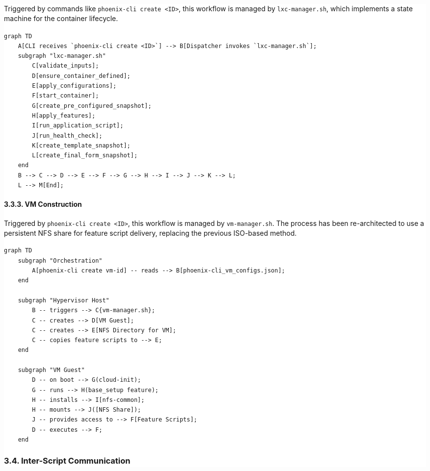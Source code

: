 Triggered by commands like `phoenix-cli create <ID>`, this workflow is managed by `lxc-manager.sh`, which implements a state machine for the container lifecycle.

```mermaid
graph TD
    A[CLI receives `phoenix-cli create <ID>`] --> B[Dispatcher invokes `lxc-manager.sh`];
    subgraph "lxc-manager.sh"
        C[validate_inputs];
        D[ensure_container_defined];
        E[apply_configurations];
        F[start_container];
        G[create_pre_configured_snapshot];
        H[apply_features];
        I[run_application_script];
        J[run_health_check];
        K[create_template_snapshot];
        L[create_final_form_snapshot];
    end
    B --> C --> D --> E --> F --> G --> H --> I --> J --> K --> L;
    L --> M[End];
```

#### 3.3.3. VM Construction

Triggered by `phoenix-cli create <ID>`, this workflow is managed by `vm-manager.sh`. The process has been re-architected to use a persistent NFS share for feature script delivery, replacing the previous ISO-based method.

```mermaid
graph TD
    subgraph "Orchestration"
        A[phoenix-cli create vm-id] -- reads --> B[phoenix-cli_vm_configs.json];
    end

    subgraph "Hypervisor Host"
        B -- triggers --> C{vm-manager.sh};
        C -- creates --> D[VM Guest];
        C -- creates --> E[NFS Directory for VM];
        C -- copies feature scripts to --> E;
    end

    subgraph "VM Guest"
        D -- on boot --> G(cloud-init);
        G -- runs --> H(base_setup feature);
        H -- installs --> I[nfs-common];
        H -- mounts --> J([NFS Share]);
        J -- provides access to --> F[Feature Scripts];
        D -- executes --> F;
    end
```

### 3.4. Inter-Script Communication
